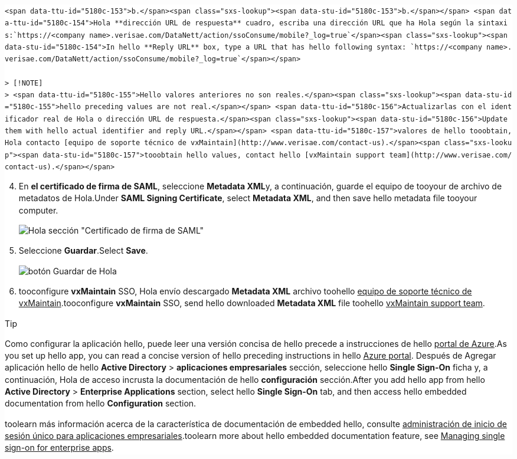     <span data-ttu-id="5180c-153">b.</span><span class="sxs-lookup"><span data-stu-id="5180c-153">b.</span></span> <span data-ttu-id="5180c-154">Hola **dirección URL de respuesta** cuadro, escriba una dirección URL que ha Hola según la sintaxis:`https://<company name>.verisae.com/DataNett/action/ssoConsume/mobile?_log=true`</span><span class="sxs-lookup"><span data-stu-id="5180c-154">In hello **Reply URL** box, type a URL that has hello following syntax: `https://<company name>.verisae.com/DataNett/action/ssoConsume/mobile?_log=true`</span></span>

    > [!NOTE] 
    > <span data-ttu-id="5180c-155">Hello valores anteriores no son reales.</span><span class="sxs-lookup"><span data-stu-id="5180c-155">hello preceding values are not real.</span></span> <span data-ttu-id="5180c-156">Actualizarlas con el identificador real de Hola o dirección URL de respuesta.</span><span class="sxs-lookup"><span data-stu-id="5180c-156">Update them with hello actual identifier and reply URL.</span></span> <span data-ttu-id="5180c-157">valores de hello tooobtain, Hola contacto [equipo de soporte técnico de vxMaintain](http://www.verisae.com/contact-us).</span><span class="sxs-lookup"><span data-stu-id="5180c-157">tooobtain hello values, contact hello [vxMaintain support team](http://www.verisae.com/contact-us).</span></span>
 
4. <span data-ttu-id="5180c-158">En **el certificado de firma de SAML**, seleccione **Metadata XML**y, a continuación, guarde el equipo de tooyour de archivo de metadatos de Hola.</span><span class="sxs-lookup"><span data-stu-id="5180c-158">Under **SAML Signing Certificate**, select **Metadata XML**, and then save hello metadata file tooyour computer.</span></span>

    ![Hola sección "Certificado de firma de SAML"](./media/active-directory-saas-vxmaintain-tutorial/tutorial_vxmaintain_certificate.png) 

5. <span data-ttu-id="5180c-160">Seleccione **Guardar**.</span><span class="sxs-lookup"><span data-stu-id="5180c-160">Select **Save**.</span></span>

    ![botón Guardar de Hola](./media/active-directory-saas-vxmaintain-tutorial/tutorial_general_400.png)

6. <span data-ttu-id="5180c-162">tooconfigure **vxMaintain** SSO, Hola envío descargado **Metadata XML** archivo toohello [equipo de soporte técnico de vxMaintain](http://www.verisae.com/contact-us).</span><span class="sxs-lookup"><span data-stu-id="5180c-162">tooconfigure **vxMaintain** SSO, send hello downloaded **Metadata XML** file toohello [vxMaintain support team](http://www.verisae.com/contact-us).</span></span>

> [!TIP]
> <span data-ttu-id="5180c-163">Como configurar la aplicación hello, puede leer una versión concisa de hello precede a instrucciones de hello [portal de Azure](https://portal.azure.com).</span><span class="sxs-lookup"><span data-stu-id="5180c-163">As you set up hello app, you can read a concise version of hello preceding instructions in hello [Azure portal](https://portal.azure.com).</span></span> <span data-ttu-id="5180c-164">Después de Agregar aplicación hello de hello **Active Directory** > **aplicaciones empresariales** sección, seleccione hello **Single Sign-On** ficha y, a continuación, Hola de acceso incrusta la documentación de hello **configuración** sección.</span><span class="sxs-lookup"><span data-stu-id="5180c-164">After you add hello app from hello **Active Directory** > **Enterprise Applications** section, select hello **Single Sign-On** tab, and then access hello embedded documentation from hello **Configuration** section.</span></span> 
>
><span data-ttu-id="5180c-165">toolearn más información acerca de la característica de documentación de embedded hello, consulte [administración de inicio de sesión único para aplicaciones empresariales](https://go.microsoft.com/fwlink/?linkid=845985).</span><span class="sxs-lookup"><span data-stu-id="5180c-165">toolearn more about hello embedded documentation feature, see [Managing single sign-on for enterprise apps](https://go.microsoft.com/fwlink/?linkid=845985).</span></span>
> 


[1]: ./media/active-directory-saas-vxmaintain-tutorial/tutorial_general_01.png
[2]: ./media/active-directory-saas-vxmaintain-tutorial/tutorial_general_02.png
[3]: ./media/active-directory-saas-vxmaintain-tutorial/tutorial_general_03.png
[4]: ./media/active-directory-saas-vxmaintain-tutorial/tutorial_general_04.png
[100]: ./media/active-directory-saas-vxmaintain-tutorial/tutorial_general_100.png
[200]: ./media/active-directory-saas-vxmaintain-tutorial/tutorial_general_200.png
[201]: ./media/active-directory-saas-vxmaintain-tutorial/tutorial_general_201.png
[202]: ./media/active-directory-saas-vxmaintain-tutorial/tutorial_general_202.png
[203]: ./media/active-directory-saas-vxmaintain-tutorial/tutorial_general_203.png